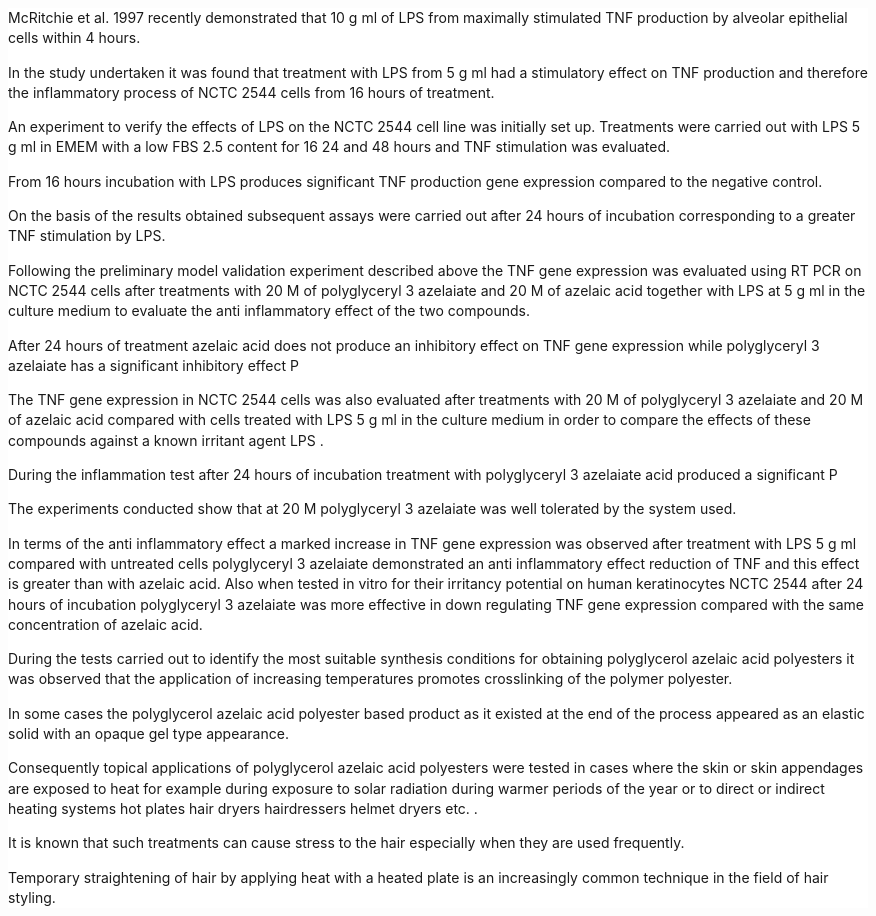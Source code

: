 McRitchie et al. 1997 recently demonstrated that 10 g ml of LPS from maximally stimulated TNF production by alveolar epithelial cells within 4 hours.

In the study undertaken it was found that treatment with LPS from 5 g ml had a stimulatory effect on TNF production and therefore the inflammatory process of NCTC 2544 cells from 16 hours of treatment.

An experiment to verify the effects of LPS on the NCTC 2544 cell line was initially set up. Treatments were carried out with LPS 5 g ml in EMEM with a low FBS 2.5 content for 16 24 and 48 hours and TNF stimulation was evaluated.

From 16 hours incubation with LPS produces significant TNF production gene expression compared to the negative control.

On the basis of the results obtained subsequent assays were carried out after 24 hours of incubation corresponding to a greater TNF stimulation by LPS.

Following the preliminary model validation experiment described above the TNF gene expression was evaluated using RT PCR on NCTC 2544 cells after treatments with 20 M of polyglyceryl 3 azelaiate and 20 M of azelaic acid together with LPS at 5 g ml in the culture medium to evaluate the anti inflammatory effect of the two compounds.

After 24 hours of treatment azelaic acid does not produce an inhibitory effect on TNF gene expression while polyglyceryl 3 azelaiate has a significant inhibitory effect P

The TNF gene expression in NCTC 2544 cells was also evaluated after treatments with 20 M of polyglyceryl 3 azelaiate and 20 M of azelaic acid compared with cells treated with LPS 5 g ml in the culture medium in order to compare the effects of these compounds against a known irritant agent LPS .

During the inflammation test after 24 hours of incubation treatment with polyglyceryl 3 azelaiate acid produced a significant P

The experiments conducted show that at 20 M polyglyceryl 3 azelaiate was well tolerated by the system used.

In terms of the anti inflammatory effect a marked increase in TNF gene expression was observed after treatment with LPS 5 g ml compared with untreated cells polyglyceryl 3 azelaiate demonstrated an anti inflammatory effect reduction of TNF and this effect is greater than with azelaic acid. Also when tested in vitro for their irritancy potential on human keratinocytes NCTC 2544 after 24 hours of incubation polyglyceryl 3 azelaiate was more effective in down regulating TNF gene expression compared with the same concentration of azelaic acid.

During the tests carried out to identify the most suitable synthesis conditions for obtaining polyglycerol azelaic acid polyesters it was observed that the application of increasing temperatures promotes crosslinking of the polymer polyester.

In some cases the polyglycerol azelaic acid polyester based product as it existed at the end of the process appeared as an elastic solid with an opaque gel type appearance.

Consequently topical applications of polyglycerol azelaic acid polyesters were tested in cases where the skin or skin appendages are exposed to heat for example during exposure to solar radiation during warmer periods of the year or to direct or indirect heating systems hot plates hair dryers hairdressers helmet dryers etc. .

It is known that such treatments can cause stress to the hair especially when they are used frequently.

Temporary straightening of hair by applying heat with a heated plate is an increasingly common technique in the field of hair styling.
